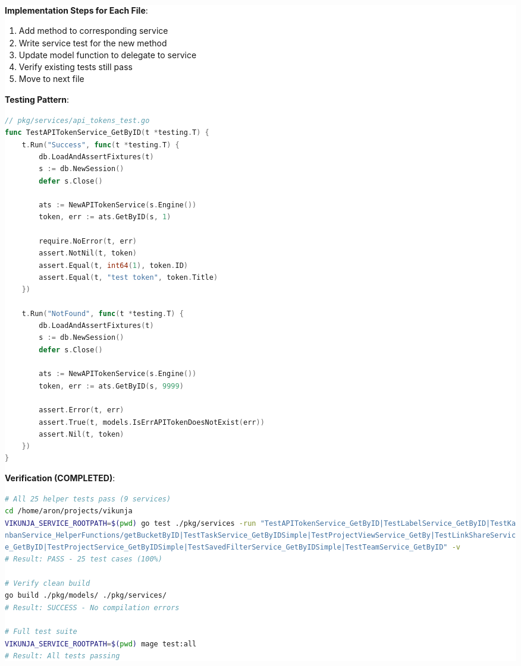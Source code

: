 **Implementation Steps for Each File**:

1. Add method to corresponding service
2. Write service test for the new method
3. Update model function to delegate to service
4. Verify existing tests still pass
5. Move to next file

**Testing Pattern**:

```go
// pkg/services/api_tokens_test.go
func TestAPITokenService_GetByID(t *testing.T) {
    t.Run("Success", func(t *testing.T) {
        db.LoadAndAssertFixtures(t)
        s := db.NewSession()
        defer s.Close()
        
        ats := NewAPITokenService(s.Engine())
        token, err := ats.GetByID(s, 1)
        
        require.NoError(t, err)
        assert.NotNil(t, token)
        assert.Equal(t, int64(1), token.ID)
        assert.Equal(t, "test token", token.Title)
    })
    
    t.Run("NotFound", func(t *testing.T) {
        db.LoadAndAssertFixtures(t)
        s := db.NewSession()
        defer s.Close()
        
        ats := NewAPITokenService(s.Engine())
        token, err := ats.GetByID(s, 9999)
        
        assert.Error(t, err)
        assert.True(t, models.IsErrAPITokenDoesNotExist(err))
        assert.Nil(t, token)
    })
}
```

**Verification (COMPLETED)**:
```bash
# All 25 helper tests pass (9 services)
cd /home/aron/projects/vikunja
VIKUNJA_SERVICE_ROOTPATH=$(pwd) go test ./pkg/services -run "TestAPITokenService_GetByID|TestLabelService_GetByID|TestKanbanService_HelperFunctions/getBucketByID|TestTaskService_GetByIDSimple|TestProjectViewService_GetBy|TestLinkShareService_GetByID|TestProjectService_GetByIDSimple|TestSavedFilterService_GetByIDSimple|TestTeamService_GetByID" -v
# Result: PASS - 25 test cases (100%)

# Verify clean build
go build ./pkg/models/ ./pkg/services/
# Result: SUCCESS - No compilation errors

# Full test suite
VIKUNJA_SERVICE_ROOTPATH=$(pwd) mage test:all
# Result: All tests passing
```

